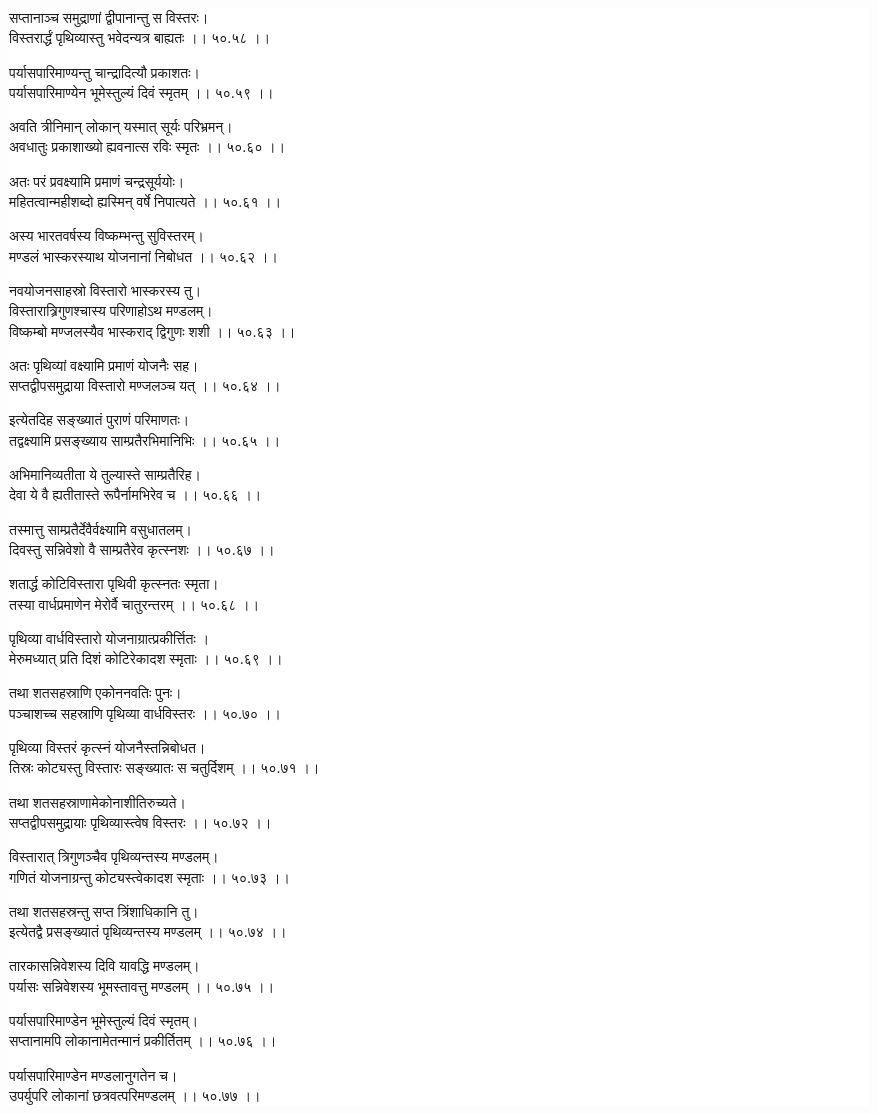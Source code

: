 सप्तानाञ्च समुद्राणां द्वीपानान्तु स विस्तरः।  
विस्तरार्द्धं पृथिव्यास्तु भवेदन्यत्र बाह्यतः ।। ५०.५८ ।।  
  
पर्यासपारिमाण्यन्तु चान्द्रादित्यौ प्रकाशतः।  
पर्यासपारिमाण्येन भूमेस्तुल्यं दिवं स्मृतम् ।। ५०.५९ ।।  
  
अवति त्रीनिमान् लोकान् यस्मात् सूर्यः परिभ्रमन्।  
अवधातुः प्रकाशाख्यो ह्यवनात्स रविः स्मृतः ।। ५०.६० ।।  
  
अतः परं प्रवक्ष्यामि प्रमाणं चन्द्रसूर्ययोः।  
महितत्वान्महीशब्दो ह्यस्मिन् वर्षे निपात्यते ।। ५०.६१ ।।  
  
अस्य भारतवर्षस्य विष्कम्भन्तु सुविस्तरम्।  
मण्डलं भास्करस्याथ योजनानां निबोधत ।। ५०.६२ ।।  
  
नवयोजनसाहस्रो विस्तारो भास्करस्य तु।  
विस्तारात्र्रिगुणश्चास्य परिणाहोऽथ मण्डलम्।  
विष्कम्बो मण्जलस्यैव भास्कराद् द्विगुणः शशी ।। ५०.६३ ।।  
  
अतः पृथिव्यां वक्ष्यामि प्रमाणं योजनैः सह।  
सप्तद्वीपसमुद्राया विस्तारो मण्जलञ्च यत् ।। ५०.६४ ।।  
  
इत्येतदिह सङ्ख्यातं पुराणं परिमाणतः।  
तद्वक्ष्यामि प्रसङ्ख्याय साम्प्रतैरभिमानिभिः ।। ५०.६५ ।।  
  
अभिमानिव्यतीता ये तुल्यास्ते साम्प्रतैरिह।  
देवा ये वै ह्यतीतास्ते रूपैर्नामभिरेव च ।। ५०.६६ ।।  
  
तस्मात्तु साम्प्रतैर्देवैर्वक्ष्यामि वसुधातलम्।  
दिवस्तु सन्निवेशो वै साम्प्रतैरेव कृत्स्नशः ।। ५०.६७ ।।  
  
शतार्द्ध कोटिविस्तारा पृथिवी कृत्स्नतः स्मृता।  
तस्या वार्धप्रमाणेन मेरोर्वै चातुरन्तरम् ।। ५०.६८ ।।  
  
पृथिव्या वार्धविस्तारो योजनाग्रात्प्रकीर्त्तितः ।  
मेरुमध्यात् प्रति दिशं कोटिरेकादश स्मृताः ।। ५०.६९ ।।  
  
तथा शतसहस्राणि एकोननवतिः पुनः।  
पञ्चाशच्च सहस्राणि पृथिव्या वार्धविस्तरः ।। ५०.७० ।।  
  
पृथिव्या विस्तरं कृत्स्नं योजनैस्तन्निबोधत।  
तिस्रः कोट्यस्तु विस्तारः सङ्ख्यातः स चतुर्दिशम् ।। ५०.७१ ।।  
  
तथा शतसहस्राणामेकोनाशीतिरुच्यते।  
सप्तद्वीपसमुद्रायाः पृथिव्यास्त्वेष विस्तरः ।। ५०.७२ ।।  
  
विस्तारात् त्रिगुणञ्चैव पृथिव्यन्तस्य मण्डलम्।  
गणितं योजनाग्रन्तु कोट्यस्त्वेकादश स्मृताः ।। ५०.७३ ।।  
  
तथा शतसहस्रन्तु सप्त त्रिंशाधिकानि तु।  
इत्येतद्वै प्रसङ्ख्यातं पृथिव्यन्तस्य मण्डलम् ।। ५०.७४ ।।  
  
तारकासन्निवेशस्य दिवि यावद्धि मण्डलम्।  
पर्यासः सन्निवेशस्य भूमस्तावत्तु मण्डलम् ।। ५०.७५ ।।  
  
पर्यासपारिमाण्डेन भूमेस्तुल्यं दिवं स्मृतम्।  
सप्तानामपि लोकानामेतन्मानं प्रकीर्तितम् ।। ५०.७६ ।।  
  
पर्यासपारिमाण्डेन मण्डलानुगतेन च।  
उपर्युपरि लोकानां छत्रवत्परिमण्डलम् ।। ५०.७७ ।।  
  